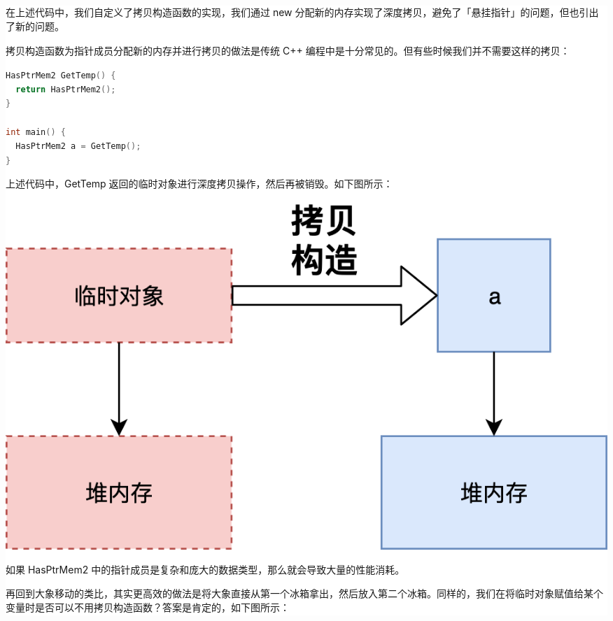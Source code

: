 在上述代码中，我们⾃定义了拷贝构造函数的实现，我们通过 new 分配新的内存实现了深度拷贝，避免了「悬挂指针」的问题，但也引出了新的问题。

拷贝构造函数为指针成员分配新的内存并进⾏拷贝的做法是传统 C++ 编程中是⼗分常见的。但有些时候我们并不需要这样的拷贝：



```c
HasPtrMem2 GetTemp() {
  return HasPtrMem2();
}

int main() {
  HasPtrMem2 a = GetTemp();
}
```

上述代码中，GetTemp 返回的临时对象进⾏深度拷贝操作，然后再被销毁。如下图所⽰：

![img](C++%E6%96%B0%E7%89%B9%E6%80%A7.assets/6009978-5b7aa7695c62df06-163823122836626.png)

如果 HasPtrMem2 中的指针成员是复杂和庞⼤的数据类型，那么就会导致⼤量的性能消耗。

再回到⼤象移动的类⽐，其实更⾼效的做法是将⼤象直接从第⼀个冰箱拿出，然后放⼊第⼆个冰箱。同样的，我们在将临时对象赋值给某个变量时是否可以不⽤拷贝构造函数？答案是肯定的，如下图所⽰：
